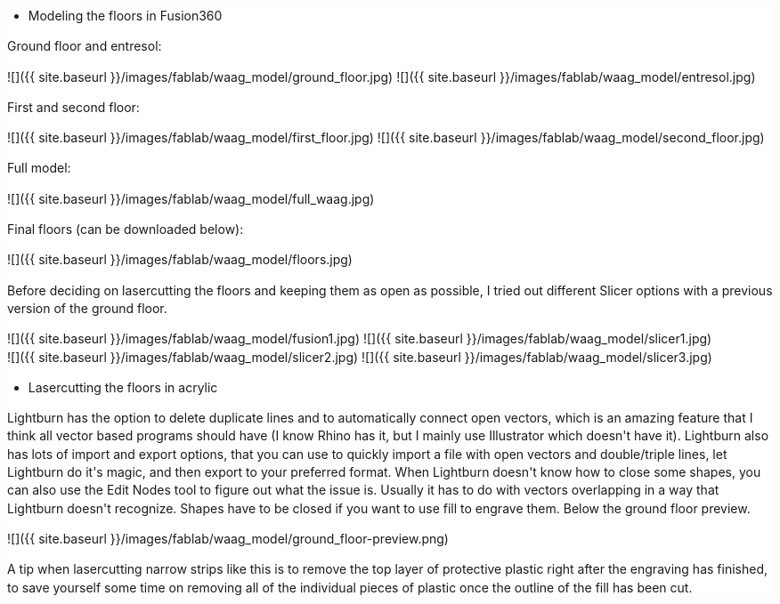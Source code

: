 - Modeling the floors in Fusion360

Ground floor and entresol:
<div markdown="1" class="row-2">
![]({{ site.baseurl }}/images/fablab/waag_model/ground_floor.jpg)
![]({{ site.baseurl }}/images/fablab/waag_model/entresol.jpg)
</div>

First and second floor:

<div markdown="1" class="row-2">
![]({{ site.baseurl }}/images/fablab/waag_model/first_floor.jpg)
![]({{ site.baseurl }}/images/fablab/waag_model/second_floor.jpg)
</div>

Full model: 

![]({{ site.baseurl }}/images/fablab/waag_model/full_waag.jpg)

Final floors (can be downloaded below):

![]({{ site.baseurl }}/images/fablab/waag_model/floors.jpg)

Before deciding on lasercutting the floors and keeping them as open as possible, I tried out different Slicer options with a previous version of the ground floor.

<div markdown="1" class="row-2">
![]({{ site.baseurl }}/images/fablab/waag_model/fusion1.jpg)
![]({{ site.baseurl }}/images/fablab/waag_model/slicer1.jpg)
</div>

<div markdown="1" class="row-2">
![]({{ site.baseurl }}/images/fablab/waag_model/slicer2.jpg)
![]({{ site.baseurl }}/images/fablab/waag_model/slicer3.jpg)
</div>

- Lasercutting the floors in acrylic

Lightburn has the option to delete duplicate lines and to automatically connect open vectors, which is an amazing feature that I think all vector based programs should have (I know Rhino has it, but I mainly use Illustrator which doesn't have it). Lightburn also has lots of import and export options, that you can use to quickly import a file with open vectors and double/triple lines, let Lightburn do it's magic, and then export to your preferred format. When Lightburn doesn't know how to close some shapes, you can also use the Edit Nodes tool to figure out what the issue is. Usually it has to do with vectors overlapping in a way that Lightburn doesn't recognize. Shapes have to be closed if you want to use fill to engrave them. Below the ground floor preview. 

![]({{ site.baseurl }}/images/fablab/waag_model/ground_floor-preview.png)

A tip when lasercutting narrow strips like this is to remove the top layer of protective plastic right after the engraving has finished, to save yourself some time on removing all of the individual pieces of plastic once the outline of the fill has been cut.
